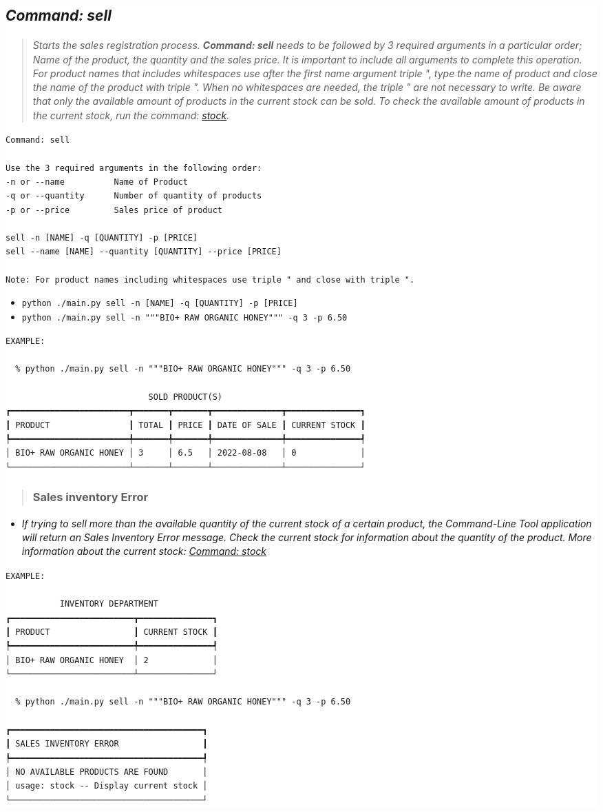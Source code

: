 
## _Command: sell_

> _Starts the sales registration process. **Command: sell** needs to be followed by 3 required arguments in a particular order; Name of the product, the quantity and the sales price. It is important to include all arguments to complete this operation. For product names that includes whitespaces use after the first name argument triple ", type the name of product and close the name of the product with triple ". When no whitespaces are needed, the triple " are not necessary to write. Be aware that only the available amount of products in the current stock can be sold. To check the available amount of products in the current stock, run the command: [stock](#command-stock)._

```-
Command: sell

Use the 3 required arguments in the following order:
-n or --name          Name of Product
-q or --quantity      Number of quantity of products
-p or --price         Sales price of product

sell -n [NAME] -q [QUANTITY] -p [PRICE]
sell --name [NAME] --quantity [QUANTITY] --price [PRICE]

Note: For product names including whitespaces use triple " and close with triple ".
```

* `python ./main.py sell -n [NAME] -q [QUANTITY] -p [PRICE]`
* `python ./main.py sell -n """BIO+ RAW ORGANIC HONEY""" -q 3 -p 6.50`

```-
EXAMPLE: 

  % python ./main.py sell -n """BIO+ RAW ORGANIC HONEY""" -q 3 -p 6.50

                             SOLD PRODUCT(S)                             
┏━━━━━━━━━━━━━━━━━━━━━━━━┳━━━━━━━┳━━━━━━━┳━━━━━━━━━━━━━━┳━━━━━━━━━━━━━━━┓
┃ PRODUCT                ┃ TOTAL ┃ PRICE ┃ DATE OF SALE ┃ CURRENT STOCK ┃
┡━━━━━━━━━━━━━━━━━━━━━━━━╇━━━━━━━╇━━━━━━━╇━━━━━━━━━━━━━━╇━━━━━━━━━━━━━━━┩
│ BIO+ RAW ORGANIC HONEY │ 3     │ 6.5   │ 2022-08-08   │ 0             │
└────────────────────────┴───────┴───────┴──────────────┴───────────────┘
```

> ### Sales inventory Error

* _If trying to sell more than the available quantity of the current stock of a certain product, the Command-Line Tool application will return an Sales Inventory Error message. Check the current stock for information about the quantity of the product. More information about the current stock: [Command: stock](#command-stock)_

```-
EXAMPLE:

           INVENTORY DEPARTMENT            
┏━━━━━━━━━━━━━━━━━━━━━━━━━┳━━━━━━━━━━━━━━━┓
┃ PRODUCT                 ┃ CURRENT STOCK ┃
┡━━━━━━━━━━━━━━━━━━━━━━━━━╇━━━━━━━━━━━━━━━┩ 
│ BIO+ RAW ORGANIC HONEY  │ 2             │
└─────────────────────────┴───────────────┘

  % python ./main.py sell -n """BIO+ RAW ORGANIC HONEY""" -q 3 -p 6.50
  
┏━━━━━━━━━━━━━━━━━━━━━━━━━━━━━━━━━━━━━━━┓
┃ SALES INVENTORY ERROR                 ┃
┡━━━━━━━━━━━━━━━━━━━━━━━━━━━━━━━━━━━━━━━┩
│ NO AVAILABLE PRODUCTS ARE FOUND       │
│ usage: stock -- Display current stock │
└───────────────────────────────────────┘
```
